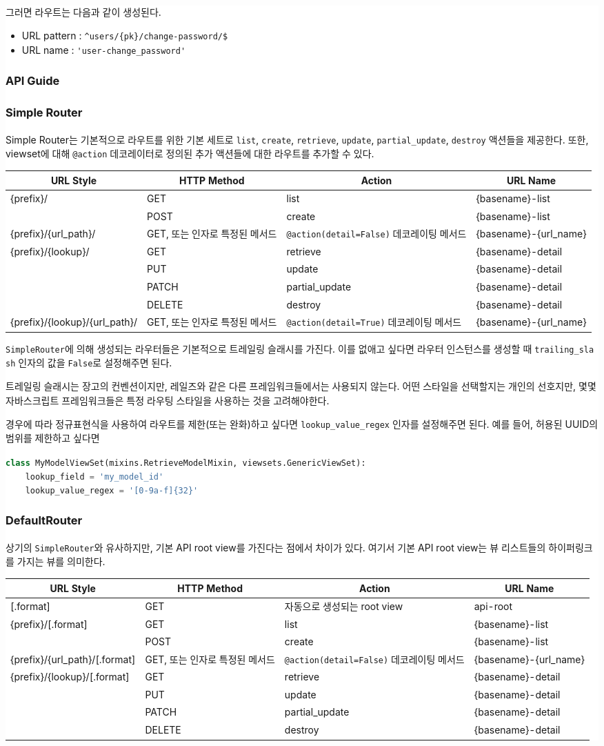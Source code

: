 그러면 라우트는 다음과 같이 생성된다.

- URL pattern : `^users/{pk}/change-password/$`
- URL name : `'user-change_password'`



### API Guide

### Simple Router

Simple Router는 기본적으로 라우트를 위한 기본 세트로 `list`, `create`, `retrieve`, `update`, `partial_update`, `destroy` 액션들을 제공한다. 또한, viewset에 대해 `@action` 데코레이터로 정의된 추가 액션들에 대한 라우트를 추가할 수 있다.

| **URL Style**                 | **HTTP Method**                | **Action**                                | **URL Name**          |
| ----------------------------- | ------------------------------ | ----------------------------------------- | --------------------- |
| {prefix}/                     | GET                            | list                                      | {basename}-list       |
|                               | POST                           | create                                    | {basename}-list       |
| {prefix}/{url_path}/          | GET, 또는 인자로 특정된 메서드 | `@action(detail=False)` 데코레이팅 메서드 | {basename}-{url_name} |
| {prefix}/{lookup}/            | GET                            | retrieve                                  | {basename}-detail     |
|                               | PUT                            | update                                    | {basename}-detail     |
|                               | PATCH                          | partial_update                            | {basename}-detail     |
|                               | DELETE                         | destroy                                   | {basename}-detail     |
| {prefix}/{lookup}/{url_path}/ | GET, 또는 인자로 특정된 메서드 | `@action(detail=True)` 데코레이팅 메서드  | {basename}-{url_name} |

`SimpleRouter`에 의해 생성되는 라우터들은 기본적으로 트레일링 슬래시를 가진다. 이를 없애고 싶다면 라우터 인스턴스를 생성할 때 `trailing_slash` 인자의 값을 `False`로 설정해주면 된다.

트레일링 슬래시는 장고의 컨벤션이지만, 레일즈와 같은 다른 프레임워크들에서는 사용되지 않는다. 어떤 스타일을 선택할지는 개인의 선호지만, 몇몇 자바스크립트 프레임워크들은 특정 라우팅 스타일을 사용하는 것을 고려해야한다.

경우에 따라 정규표현식을 사용하여 라우트를 제한(또는 완화)하고 싶다면 `lookup_value_regex` 인자를 설정해주면 된다. 예를 들어, 허용된 UUID의 범위를 제한하고 싶다면

```python
class MyModelViewSet(mixins.RetrieveModelMixin, viewsets.GenericViewSet):
    lookup_field = 'my_model_id'
    lookup_value_regex = '[0-9a-f]{32}'
```



### DefaultRouter

상기의 `SimpleRouter`와 유사하지만, 기본 API root view를 가진다는 점에서 차이가 있다. 여기서 기본 API root view는 뷰 리스트들의 하이퍼링크를 가지는 뷰를 의미한다.

| **URL Style**                          | **HTTP Method**                | **Action**                                | **URL Name**          |
| -------------------------------------- | ------------------------------ | ----------------------------------------- | --------------------- |
| [.format]                              | GET                            | 자동으로 생성되는 root view               | api-root              |
| {prefix}/[.format]                     | GET                            | list                                      | {basename}-list       |
|                                        | POST                           | create                                    | {basename}-list       |
| {prefix}/{url_path}/[.format]          | GET, 또는 인자로 특정된 메서드 | `@action(detail=False)` 데코레이팅 메서드 | {basename}-{url_name} |
| {prefix}/{lookup}/[.format]            | GET                            | retrieve                                  | {basename}-detail     |
|                                        | PUT                            | update                                    | {basename}-detail     |
|                                        | PATCH                          | partial_update                            | {basename}-detail     |
|                                        | DELETE                         | destroy                                   | {basename}-detail     |